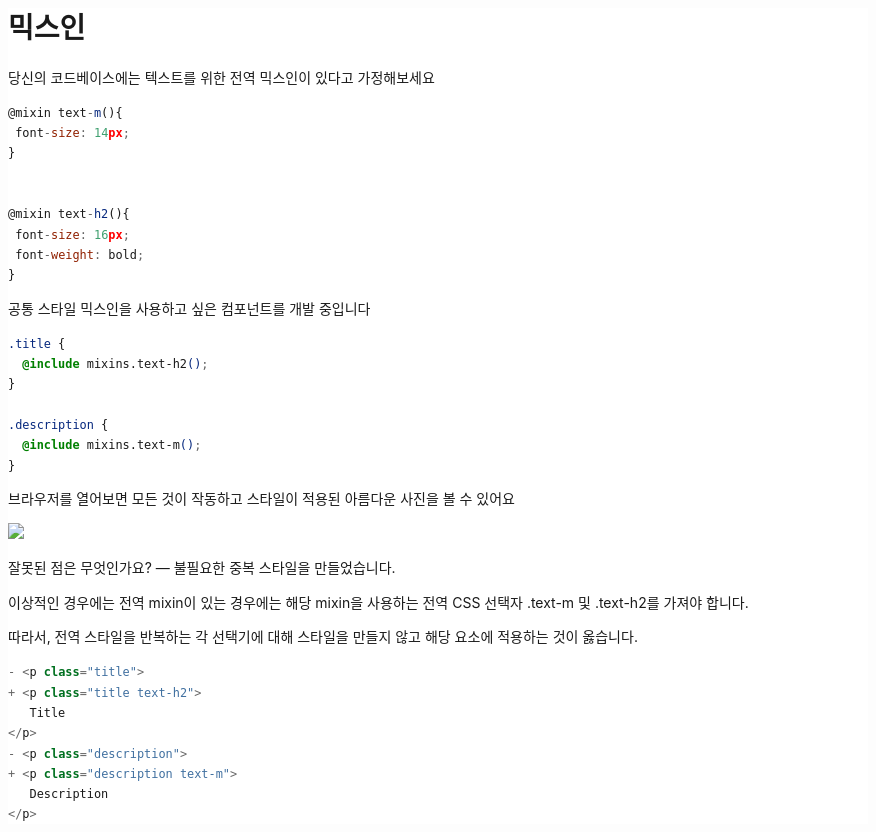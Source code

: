 <div class="content-ad"></div>

# 믹스인

당신의 코드베이스에는 텍스트를 위한 전역 믹스인이 있다고 가정해보세요

```js
@mixin text-m(){
 font-size: 14px;
}


@mixin text-h2(){
 font-size: 16px;
 font-weight: bold;
}
```

공통 스타일 믹스인을 사용하고 싶은 컴포넌트를 개발 중입니다

<div class="content-ad"></div>

```css
.title {
  @include mixins.text-h2();
}

.description {
  @include mixins.text-m();
}
```

브라우저를 열어보면 모든 것이 작동하고 스타일이 적용된 아름다운 사진을 볼 수 있어요

![](/assets/img/2024-07-06-CreatingandstylingcomponentsinAngularcorrectly_1.png)

<div class="content-ad"></div>

잘못된 점은 무엇인가요? — 불필요한 중복 스타일을 만들었습니다.

이상적인 경우에는 전역 mixin이 있는 경우에는 해당 mixin을 사용하는 전역 CSS 선택자 .text-m 및 .text-h2를 가져야 합니다.

따라서, 전역 스타일을 반복하는 각 선택기에 대해 스타일을 만들지 않고 해당 요소에 적용하는 것이 옳습니다.

```js
- <p class="title">
+ <p class="title text-h2">
   Title
</p>
- <p class="description">
+ <p class="description text-m">
   Description
</p>
```

<div class="content-ad"></div>
